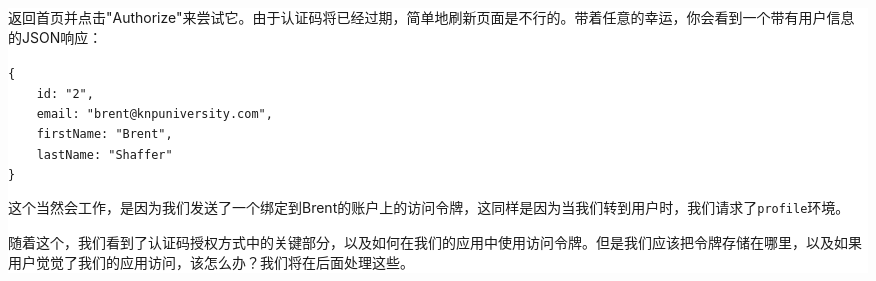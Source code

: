 返回首页并点击"Authorize"来尝试它。由于认证码将已经过期，简单地刷新页面是不行的。带着任意的幸运，你会看到一个带有用户信息的JSON响应：

```
{
    id: "2",
    email: "brent@knpuniversity.com",
    firstName: "Brent",
    lastName: "Shaffer"
}
```

这个当然会工作，是因为我们发送了一个绑定到Brent的账户上的访问令牌，这同样是因为当我们转到用户时，我们请求了`profile`环境。

随着这个，我们看到了认证码授权方式中的关键部分，以及如何在我们的应用中使用访问令牌。但是我们应该把令牌存储在哪里，以及如果用户觉觉了我们的应用访问，该怎么办？我们将在后面处理这些。
